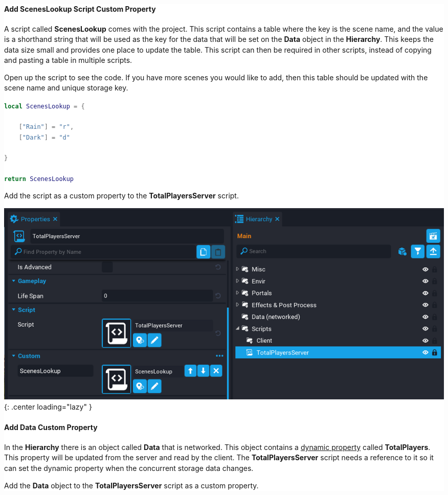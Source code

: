 #### Add ScenesLookup Script Custom Property

A script called **ScenesLookup** comes with the project. This script contains a table where the key is the scene name, and the value is a shorthand string that will be used as the key for the data that will be set on the **Data** object in the **Hierarchy**. This keeps the data size small and provides one place to update the table. This script can then be required in other scripts, instead of copying and pasting a table in multiple scripts.

Open up the script to see the code. If you have more scenes you would like to add, then this table should be updated with the scene name and unique storage key.

```lua
local ScenesLookup = {

    ["Rain"] = "r",
    ["Dark"] = "d"

}

return ScenesLookup
```

Add the script as a custom property to the **TotalPlayersServer** script.

![!ScenesLookup Property](../img/ConcurrentStorageTutorial/sceneslookup_property.png){: .center loading="lazy" }

#### Add Data Custom Property

In the **Hierarchy** there is an object called **Data** that is networked. This object contains a [dynamic property](custom_properties.md) called **TotalPlayers**. This property will be updated from the server and read by the client. The **TotalPlayersServer** script needs a reference to it so it can set the dynamic property when the concurrent storage data changes.

Add the **Data** object to the **TotalPlayersServer** script as a custom property.
